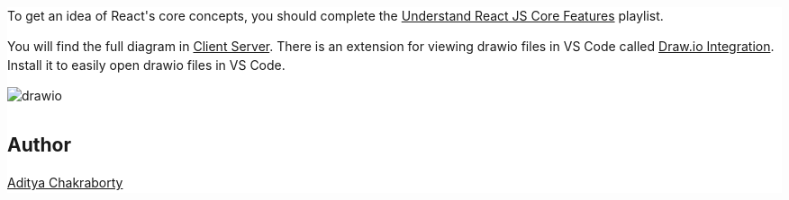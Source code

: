 To get an idea of React's core concepts, you should complete the [Understand React JS Core Features](https://www.youtube.com/playlist?list=PL_XxuZqN0xVBANld2gDEE6_0G886zavUs) playlist.

You will find the full diagram in [Client Server](./Client%20Server.drawio). There is an extension for viewing drawio files in VS Code called [Draw.io Integration](https://marketplace.visualstudio.com/items?itemName=hediet.vscode-drawio). Install it to easily open drawio files in VS Code.

![drawio](./images/drawio-ext.png)

## Author

[Aditya Chakraborty](https://github.com/adityackr)
